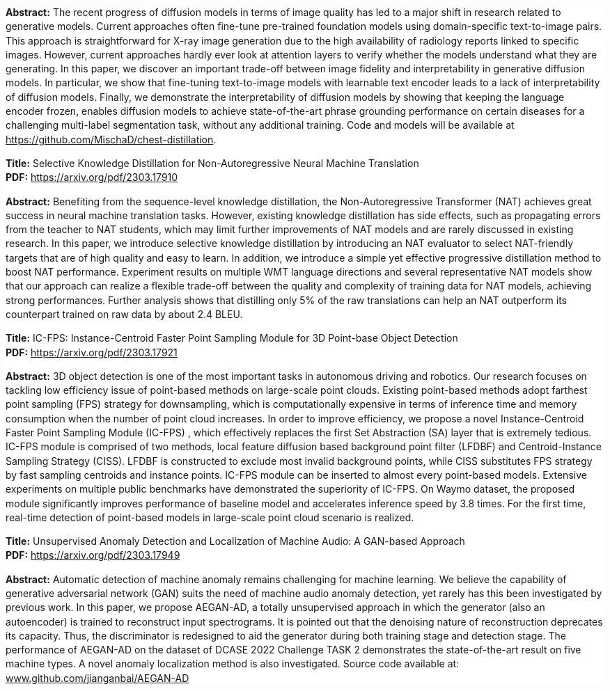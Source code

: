 **Abstract:** The recent progress of diffusion models in terms of image quality has led to a major shift in research related to generative models. Current approaches often fine-tune pre-trained foundation models using domain-specific text-to-image pairs. This approach is straightforward for X-ray image generation due to the high availability of radiology reports linked to specific images. However, current approaches hardly ever look at attention layers to verify whether the models understand what they are generating. In this paper, we discover an important trade-off between image fidelity and interpretability in generative diffusion models. In particular, we show that fine-tuning text-to-image models with learnable text encoder leads to a lack of interpretability of diffusion models. Finally, we demonstrate the interpretability of diffusion models by showing that keeping the language encoder frozen, enables diffusion models to achieve state-of-the-art phrase grounding performance on certain diseases for a challenging multi-label segmentation task, without any additional training. Code and models will be available at https://github.com/MischaD/chest-distillation. 

**Title:** Selective Knowledge Distillation for Non-Autoregressive Neural Machine  Translation  
**PDF:** https://arxiv.org/pdf/2303.17910

**Abstract:** Benefiting from the sequence-level knowledge distillation, the Non-Autoregressive Transformer (NAT) achieves great success in neural machine translation tasks. However, existing knowledge distillation has side effects, such as propagating errors from the teacher to NAT students, which may limit further improvements of NAT models and are rarely discussed in existing research. In this paper, we introduce selective knowledge distillation by introducing an NAT evaluator to select NAT-friendly targets that are of high quality and easy to learn. In addition, we introduce a simple yet effective progressive distillation method to boost NAT performance. Experiment results on multiple WMT language directions and several representative NAT models show that our approach can realize a flexible trade-off between the quality and complexity of training data for NAT models, achieving strong performances. Further analysis shows that distilling only 5% of the raw translations can help an NAT outperform its counterpart trained on raw data by about 2.4 BLEU. 

**Title:** IC-FPS: Instance-Centroid Faster Point Sampling Module for 3D Point-base  Object Detection  
**PDF:** https://arxiv.org/pdf/2303.17921

**Abstract:** 3D object detection is one of the most important tasks in autonomous driving and robotics. Our research focuses on tackling low efficiency issue of point-based methods on large-scale point clouds. Existing point-based methods adopt farthest point sampling (FPS) strategy for downsampling, which is computationally expensive in terms of inference time and memory consumption when the number of point cloud increases. In order to improve efficiency, we propose a novel Instance-Centroid Faster Point Sampling Module (IC-FPS) , which effectively replaces the first Set Abstraction (SA) layer that is extremely tedious. IC-FPS module is comprised of two methods, local feature diffusion based background point filter (LFDBF) and Centroid-Instance Sampling Strategy (CISS). LFDBF is constructed to exclude most invalid background points, while CISS substitutes FPS strategy by fast sampling centroids and instance points. IC-FPS module can be inserted to almost every point-based models. Extensive experiments on multiple public benchmarks have demonstrated the superiority of IC-FPS. On Waymo dataset, the proposed module significantly improves performance of baseline model and accelerates inference speed by 3.8 times. For the first time, real-time detection of point-based models in large-scale point cloud scenario is realized. 

**Title:** Unsupervised Anomaly Detection and Localization of Machine Audio: A  GAN-based Approach  
**PDF:** https://arxiv.org/pdf/2303.17949

**Abstract:** Automatic detection of machine anomaly remains challenging for machine learning. We believe the capability of generative adversarial network (GAN) suits the need of machine audio anomaly detection, yet rarely has this been investigated by previous work. In this paper, we propose AEGAN-AD, a totally unsupervised approach in which the generator (also an autoencoder) is trained to reconstruct input spectrograms. It is pointed out that the denoising nature of reconstruction deprecates its capacity. Thus, the discriminator is redesigned to aid the generator during both training stage and detection stage. The performance of AEGAN-AD on the dataset of DCASE 2022 Challenge TASK 2 demonstrates the state-of-the-art result on five machine types. A novel anomaly localization method is also investigated. Source code available at: www.github.com/jianganbai/AEGAN-AD 
